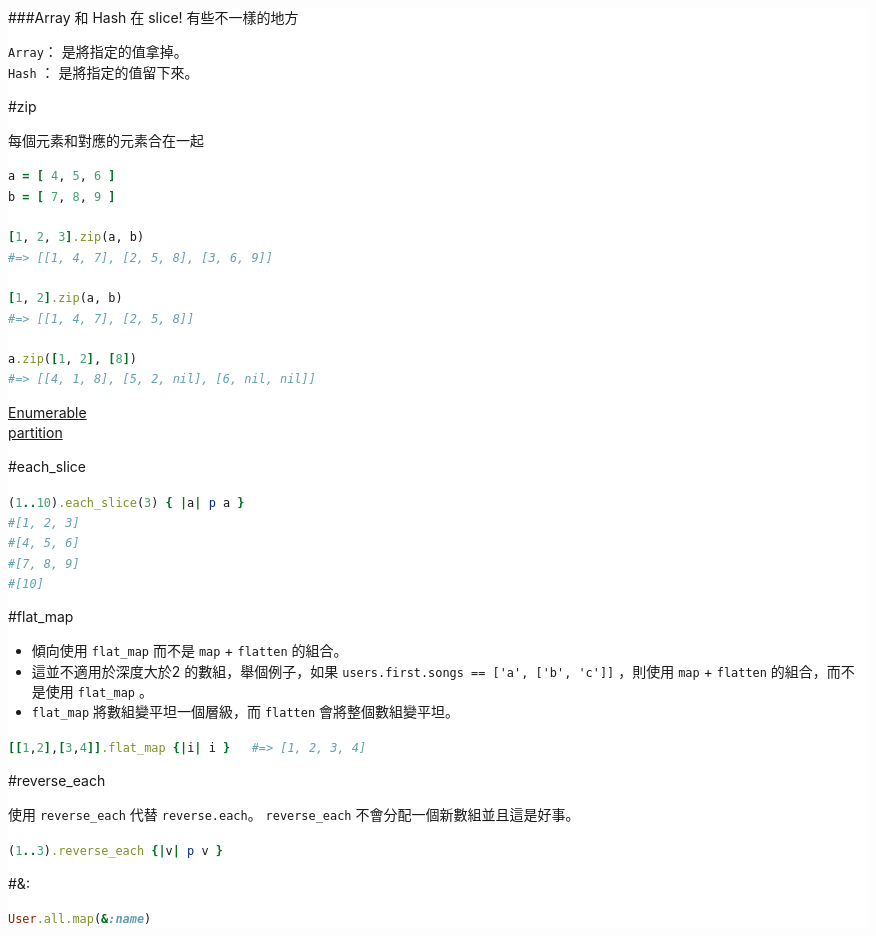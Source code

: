 ###Array 和 Hash 在 slice! 有些不一樣的地方

`Array`： 是將指定的值拿掉。   
`Hash` ： 是將指定的值留下來。

#zip

每個元素和對應的元素合在一起

```ruby
a = [ 4, 5, 6 ]
b = [ 7, 8, 9 ]

[1, 2, 3].zip(a, b)      
#=> [[1, 4, 7], [2, 5, 8], [3, 6, 9]]

[1, 2].zip(a, b)         
#=> [[1, 4, 7], [2, 5, 8]]

a.zip([1, 2], [8])       
#=> [[4, 1, 8], [5, 2, nil], [6, nil, nil]]
```
[Enumerable](http://ruby-doc.org/core-2.1.0/Enumerable.html)  
[partition](http://apidock.com/ruby/Enumerable/partition)

#each_slice
```ruby
(1..10).each_slice(3) { |a| p a }
#[1, 2, 3]
#[4, 5, 6]
#[7, 8, 9]
#[10]
```

#flat_map

* 傾向使用 `flat_map` 而不是 `map` + `flatten` 的組合。
* 這並不適用於深度大於2 的數組，舉個例子，如果 `users.first.songs == ['a', ['b', 'c']]` ，則使用 `map` + `flatten` 的組合，而不是使用 `flat_map` 。
* `flat_map` 將數組變平坦一個層級，而 `flatten` 會將整個數組變平坦。

```ruby
[[1,2],[3,4]].flat_map {|i| i }   #=> [1, 2, 3, 4]
```

#reverse_each

使用 `reverse_each` 代替 `reverse.each`。 `reverse_each` 不會分配一個新數組並且這是好事。

```ruby
(1..3).reverse_each {|v| p v }
```

#&:

```ruby
User.all.map(&:name)
```
